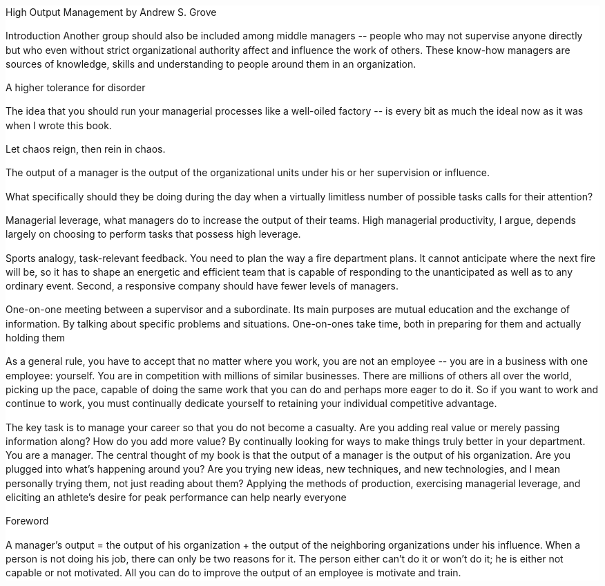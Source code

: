 High Output Management by Andrew S. Grove

Introduction
Another group should also be included among middle managers -- people who may not supervise anyone directly but who even without strict organizational authority affect and influence the work of others. These know-how managers are sources of knowledge, skills and understanding to people around them in an organization.

A higher tolerance for disorder

The idea that you should run your managerial processes like a well-oiled factory -- is every bit as much the ideal now as it was when I wrote this book.

Let chaos reign, then rein in chaos.

The output of a manager is the output of the organizational units under his or her supervision or influence.

What specifically should they be doing during the day when a virtually limitless number of possible tasks calls for their attention?

Managerial leverage, what managers do to increase the output of their teams. High managerial productivity, I argue, depends largely on choosing to perform tasks that possess high leverage.

Sports analogy, task-relevant feedback. You need to plan the way a fire department plans. It cannot anticipate where the next fire will be, so it has to shape an energetic and efficient team that is capable of responding to the unanticipated as well as to any ordinary event. Second, a responsive company should have fewer levels of managers.

One-on-one meeting between a supervisor and a subordinate. Its main purposes are mutual education and the exchange of information. By talking about specific problems and situations. One-on-ones take time, both in preparing for them and actually holding them

As a general rule, you have to accept that no matter where you work, you are not an employee -- you are in a business with one employee: yourself.  You are in competition with millions of similar businesses. There are millions of others all over the world, picking up the pace, capable of doing the same work that you can do and perhaps more eager to do it. So if you want to work and continue to work, you must continually dedicate yourself to retaining your individual competitive advantage.

The key task is to manage your career so that you do not become a casualty.
Are you adding real value or merely passing information along? How do you add more value? By continually looking for ways to make things truly better in your department. You are a manager. The central thought of my book is that the output of a manager is the output of his organization.
Are you plugged into what’s happening around you?
Are you trying new ideas, new techniques, and new technologies, and I mean personally trying them, not just reading about them?
Applying the methods of production, exercising managerial leverage, and eliciting an athlete’s desire for peak performance can help nearly everyone

Foreword

A manager’s output = the output of his organization + the output of the neighboring organizations under his influence.
When a person is not doing his job, there can only be two reasons for it. The person either can’t do it or won’t do it; he is either not capable or not motivated. All you can do to improve the output of an employee is motivate and train.
